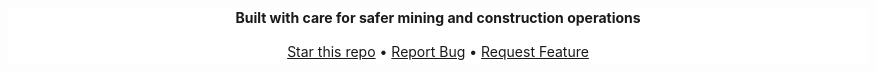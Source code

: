 
<div align="center">

**Built with care for safer mining and construction operations**

[Star this repo](https://github.com/your-username/rockfall-risk-prediction) • [Report Bug](https://github.com/your-username/rockfall-risk-prediction/issues) • [Request Feature](https://github.com/your-username/rockfall-risk-prediction/issues)

</div>
